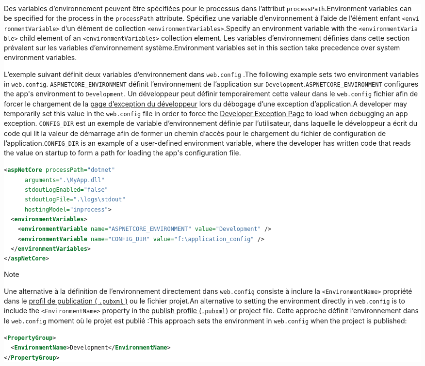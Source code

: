 <span data-ttu-id="2d25b-198">Des variables d’environnement peuvent être spécifiées pour le processus dans l’attribut `processPath`.</span><span class="sxs-lookup"><span data-stu-id="2d25b-198">Environment variables can be specified for the process in the `processPath` attribute.</span></span> <span data-ttu-id="2d25b-199">Spécifiez une variable d’environnement à l’aide de l’élément enfant `<environmentVariable>` d’un élément de collection `<environmentVariables>`.</span><span class="sxs-lookup"><span data-stu-id="2d25b-199">Specify an environment variable with the `<environmentVariable>` child element of an `<environmentVariables>` collection element.</span></span> <span data-ttu-id="2d25b-200">Les variables d’environnement définies dans cette section prévalent sur les variables d’environnement système.</span><span class="sxs-lookup"><span data-stu-id="2d25b-200">Environment variables set in this section take precedence over system environment variables.</span></span>

<span data-ttu-id="2d25b-201">L’exemple suivant définit deux variables d’environnement dans `web.config` .</span><span class="sxs-lookup"><span data-stu-id="2d25b-201">The following example sets two environment variables in `web.config`.</span></span> <span data-ttu-id="2d25b-202">`ASPNETCORE_ENVIRONMENT` définit l’environnement de l’application sur `Development`.</span><span class="sxs-lookup"><span data-stu-id="2d25b-202">`ASPNETCORE_ENVIRONMENT` configures the app's environment to `Development`.</span></span> <span data-ttu-id="2d25b-203">Un développeur peut définir temporairement cette valeur dans le `web.config` fichier afin de forcer le chargement de la [page d’exception du développeur](xref:fundamentals/error-handling) lors du débogage d’une exception d’application.</span><span class="sxs-lookup"><span data-stu-id="2d25b-203">A developer may temporarily set this value in the `web.config` file in order to force the [Developer Exception Page](xref:fundamentals/error-handling) to load when debugging an app exception.</span></span> <span data-ttu-id="2d25b-204">`CONFIG_DIR` est un exemple de variable d’environnement définie par l’utilisateur, dans laquelle le développeur a écrit du code qui lit la valeur de démarrage afin de former un chemin d’accès pour le chargement du fichier de configuration de l’application.</span><span class="sxs-lookup"><span data-stu-id="2d25b-204">`CONFIG_DIR` is an example of a user-defined environment variable, where the developer has written code that reads the value on startup to form a path for loading the app's configuration file.</span></span>

```xml
<aspNetCore processPath="dotnet"
      arguments=".\MyApp.dll"
      stdoutLogEnabled="false"
      stdoutLogFile=".\logs\stdout"
      hostingModel="inprocess">
  <environmentVariables>
    <environmentVariable name="ASPNETCORE_ENVIRONMENT" value="Development" />
    <environmentVariable name="CONFIG_DIR" value="f:\application_config" />
  </environmentVariables>
</aspNetCore>
```

> [!NOTE]
> <span data-ttu-id="2d25b-205">Une alternative à la définition de l’environnement directement dans `web.config` consiste à inclure la `<EnvironmentName>` propriété dans le [profil de publication ( `.pubxml` )](xref:host-and-deploy/visual-studio-publish-profiles) ou le fichier projet.</span><span class="sxs-lookup"><span data-stu-id="2d25b-205">An alternative to setting the environment directly in `web.config` is to include the `<EnvironmentName>` property in the [publish profile (`.pubxml`)](xref:host-and-deploy/visual-studio-publish-profiles) or project file.</span></span> <span data-ttu-id="2d25b-206">Cette approche définit l’environnement dans le `web.config` moment où le projet est publié :</span><span class="sxs-lookup"><span data-stu-id="2d25b-206">This approach sets the environment in `web.config` when the project is published:</span></span>
>
> ```xml
> <PropertyGroup>
>   <EnvironmentName>Development</EnvironmentName>
> </PropertyGroup>
> ```
